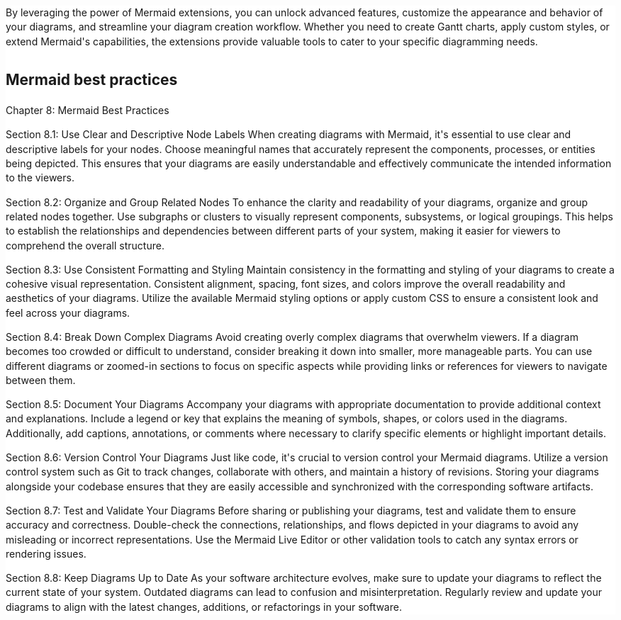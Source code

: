 By leveraging the power of Mermaid extensions, you can unlock advanced features, customize the appearance and behavior of your diagrams, and streamline your diagram creation workflow. Whether you need to create Gantt charts, apply custom styles, or extend Mermaid's capabilities, the extensions provide valuable tools to cater to your specific diagramming needs.

## Mermaid best practices


Chapter 8: Mermaid Best Practices

Section 8.1: Use Clear and Descriptive Node Labels
When creating diagrams with Mermaid, it's essential to use clear and descriptive labels for your nodes. Choose meaningful names that accurately represent the components, processes, or entities being depicted. This ensures that your diagrams are easily understandable and effectively communicate the intended information to the viewers.

Section 8.2: Organize and Group Related Nodes
To enhance the clarity and readability of your diagrams, organize and group related nodes together. Use subgraphs or clusters to visually represent components, subsystems, or logical groupings. This helps to establish the relationships and dependencies between different parts of your system, making it easier for viewers to comprehend the overall structure.

Section 8.3: Use Consistent Formatting and Styling
Maintain consistency in the formatting and styling of your diagrams to create a cohesive visual representation. Consistent alignment, spacing, font sizes, and colors improve the overall readability and aesthetics of your diagrams. Utilize the available Mermaid styling options or apply custom CSS to ensure a consistent look and feel across your diagrams.

Section 8.4: Break Down Complex Diagrams
Avoid creating overly complex diagrams that overwhelm viewers. If a diagram becomes too crowded or difficult to understand, consider breaking it down into smaller, more manageable parts. You can use different diagrams or zoomed-in sections to focus on specific aspects while providing links or references for viewers to navigate between them.

Section 8.5: Document Your Diagrams
Accompany your diagrams with appropriate documentation to provide additional context and explanations. Include a legend or key that explains the meaning of symbols, shapes, or colors used in the diagrams. Additionally, add captions, annotations, or comments where necessary to clarify specific elements or highlight important details.

Section 8.6: Version Control Your Diagrams
Just like code, it's crucial to version control your Mermaid diagrams. Utilize a version control system such as Git to track changes, collaborate with others, and maintain a history of revisions. Storing your diagrams alongside your codebase ensures that they are easily accessible and synchronized with the corresponding software artifacts.

Section 8.7: Test and Validate Your Diagrams
Before sharing or publishing your diagrams, test and validate them to ensure accuracy and correctness. Double-check the connections, relationships, and flows depicted in your diagrams to avoid any misleading or incorrect representations. Use the Mermaid Live Editor or other validation tools to catch any syntax errors or rendering issues.

Section 8.8: Keep Diagrams Up to Date
As your software architecture evolves, make sure to update your diagrams to reflect the current state of your system. Outdated diagrams can lead to confusion and misinterpretation. Regularly review and update your diagrams to align with the latest changes, additions, or refactorings in your software.
